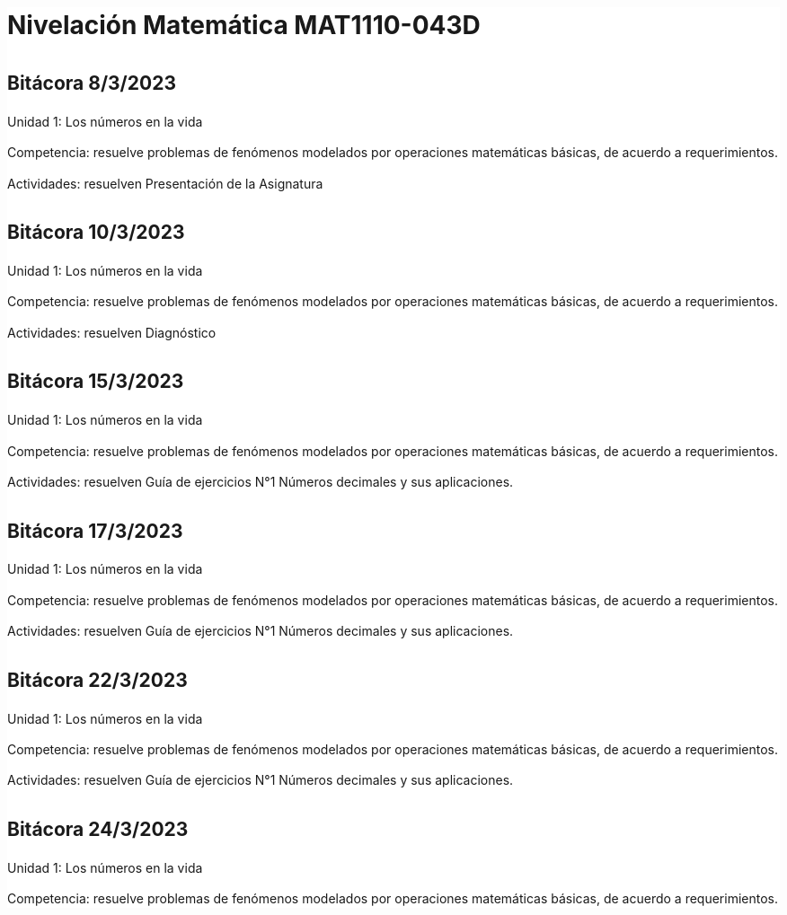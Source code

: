 # Nivelación Matemática MAT1110-043D
## Bitácora 8/3/2023

Unidad 1: Los números en la vida

Competencia: resuelve problemas de fenómenos modelados por operaciones matemáticas básicas, de acuerdo a requerimientos.

Actividades: resuelven Presentación de la Asignatura 

## Bitácora 10/3/2023

Unidad 1: Los números en la vida

Competencia: resuelve problemas de fenómenos modelados por operaciones matemáticas básicas, de acuerdo a requerimientos.

Actividades: resuelven Diagnóstico 

## Bitácora 15/3/2023

Unidad 1: Los números en la vida

Competencia: resuelve problemas de fenómenos modelados por operaciones matemáticas básicas, de acuerdo a requerimientos.

Actividades: resuelven Guía de ejercicios N°1 Números decimales y sus aplicaciones.  

## Bitácora 17/3/2023

Unidad 1: Los números en la vida

Competencia: resuelve problemas de fenómenos modelados por operaciones matemáticas básicas, de acuerdo a requerimientos.

Actividades: resuelven Guía de ejercicios N°1 Números decimales y sus aplicaciones.  

## Bitácora 22/3/2023

Unidad 1: Los números en la vida

Competencia: resuelve problemas de fenómenos modelados por operaciones matemáticas básicas, de acuerdo a requerimientos.

Actividades: resuelven Guía de ejercicios N°1 Números decimales y sus aplicaciones.  

## Bitácora 24/3/2023

Unidad 1: Los números en la vida

Competencia: resuelve problemas de fenómenos modelados por operaciones matemáticas básicas, de acuerdo a requerimientos.
